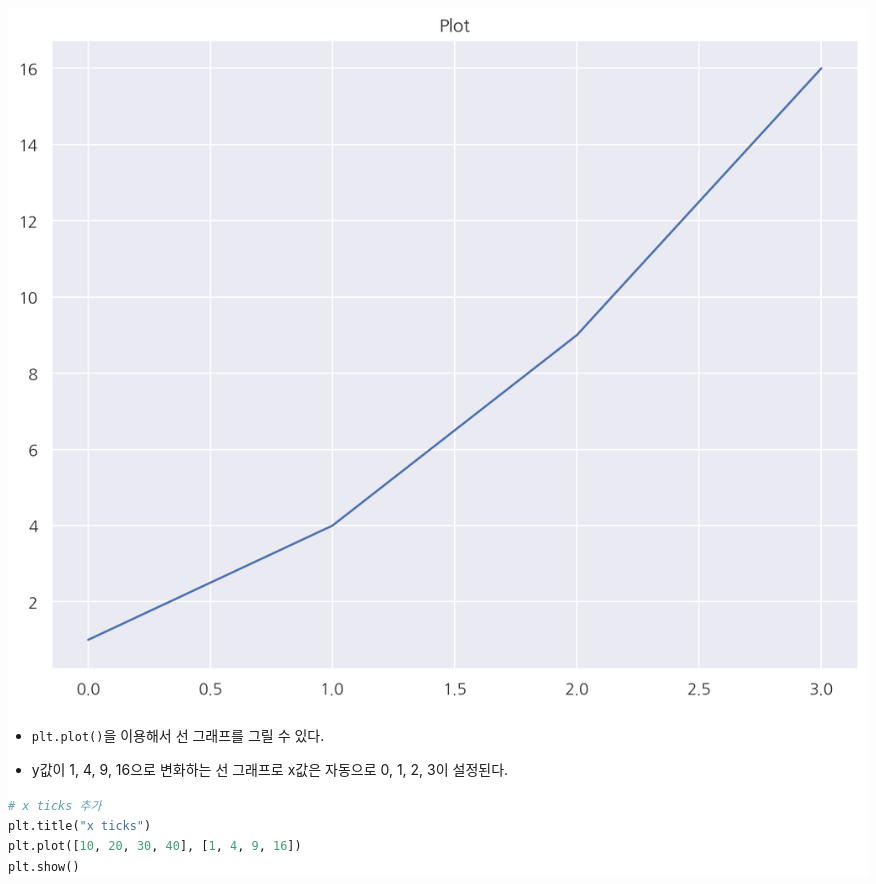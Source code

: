 ![png](../../assets/images/post_images/2021-06-11-01/output_9_0.png)
    
    

- `plt.plot()`을 이용해서 선 그래프를 그릴 수 있다.


- y값이 1, 4, 9, 16으로 변화하는 선 그래프로 x값은 자동으로 0, 1, 2, 3이 설정된다.


```python
# x ticks 추가
plt.title("x ticks")
plt.plot([10, 20, 30, 40], [1, 4, 9, 16])
plt.show()
```


    
